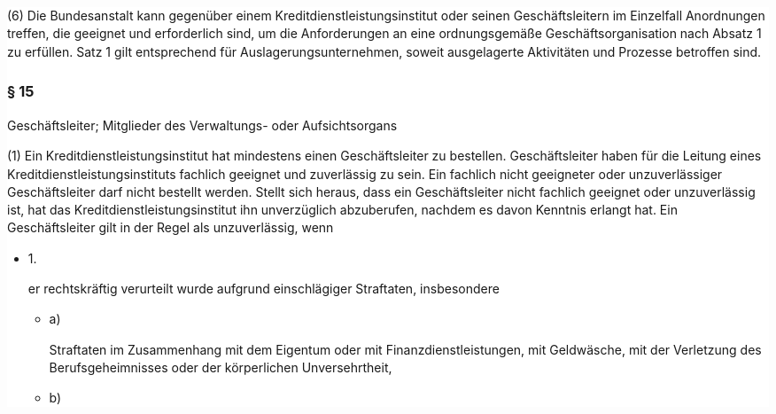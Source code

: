 <div class="jurAbsatz">

(6) Die Bundesanstalt kann gegenüber einem Kreditdienstleistungsinstitut
oder seinen Geschäftsleitern im Einzelfall Anordnungen treffen, die
geeignet und erforderlich sind, um die Anforderungen an eine
ordnungsgemäße Geschäftsorganisation nach Absatz 1 zu erfüllen. Satz 1
gilt entsprechend für Auslagerungsunternehmen, soweit ausgelagerte
Aktivitäten und Prozesse betroffen sind.

</div>

</div>

</div>

</div>

<span id="BJNR19B0B0023BJNE001600000.html"></span>

### § 15  
Geschäftsleiter; Mitglieder des Verwaltungs- oder Aufsichtsorgans

<div>

<div class="jnhtml">

<div>

<div class="jurAbsatz">

(1) Ein Kreditdienstleistungsinstitut hat mindestens einen
Geschäftsleiter zu bestellen. Geschäftsleiter haben für die Leitung
eines Kreditdienstleistungsinstituts fachlich geeignet und zuverlässig
zu sein. Ein fachlich nicht geeigneter oder unzuverlässiger
Geschäftsleiter darf nicht bestellt werden. Stellt sich heraus, dass
ein Geschäftsleiter nicht fachlich geeignet oder unzuverlässig ist, hat
das Kreditdienstleistungsinstitut ihn unverzüglich abzuberufen, nachdem
es davon Kenntnis erlangt hat. Ein Geschäftsleiter gilt in der Regel als
unzuverlässig, wenn

  - 1\.
    
    <div>
    
    er rechtskräftig verurteilt wurde aufgrund einschlägiger Straftaten,
    insbesondere
    
      - a)
        
        <div>
        
        Straftaten im Zusammenhang mit dem Eigentum oder mit
        Finanzdienstleistungen, mit Geldwäsche, mit der Verletzung des
        Berufsgeheimnisses oder der körperlichen Unversehrtheit,
        
        </div>
    
      - b)
        
        <div>
        